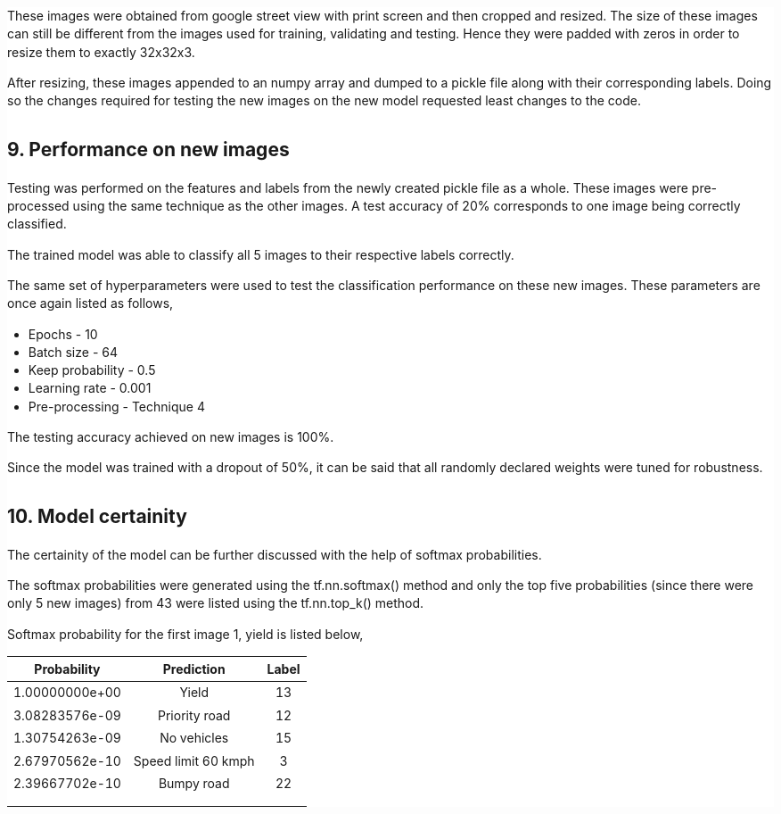 These images were obtained from google street view with print screen and then
cropped and resized. The size of these images can still be different from the
images used for training, validating and testing. Hence they were padded with
zeros in order to resize them to exactly 32x32x3.

After resizing, these images appended to an numpy array and dumped to a pickle
file along with their corresponding labels. Doing so the changes required for
testing the new images on the new model requested least changes to the code.

## 9. Performance on new images
Testing was performed on the features and labels from the newly created pickle
file as a whole. These images were pre-processed using the same technique as
the other images. A test accuracy of 20% corresponds to one image being
correctly classified.

The trained model was able to classify all 5 images to their respective labels
correctly.

The same set of hyperparameters were used to test the classification performance
on these new images. These parameters are once again listed as follows,

- Epochs - 10
- Batch size - 64
- Keep probability - 0.5
- Learning rate - 0.001
- Pre-processing - Technique 4

The testing accuracy achieved on new images is 100%. 

Since the model was trained with a dropout of 50%, it can be said that all
randomly declared weights were tuned for robustness.

## 10. Model certainity
The certainity of the model can be further discussed with the help of softmax
probabilities.

The softmax probabilities were generated using the tf.nn.softmax() method and
only the top five probabilities (since there were only 5 new images) from 43
were listed using the tf.nn.top_k() method.

Softmax probability for the first image 1, yield is listed below,

| Probability			| Prediction | Label |
|:-----------------------------:|:----------:|:-----:|
| 1.00000000e+00		| Yield |  13 |
| 3.08283576e-09		| Priority road | 12 |
| 1.30754263e-09		| No vehicles | 15 |
| 2.67970562e-10		| Speed limit 60 kmph | 3 |
| 2.39667702e-10		| Bumpy road | 22 |
|  |  |
|  |  |
